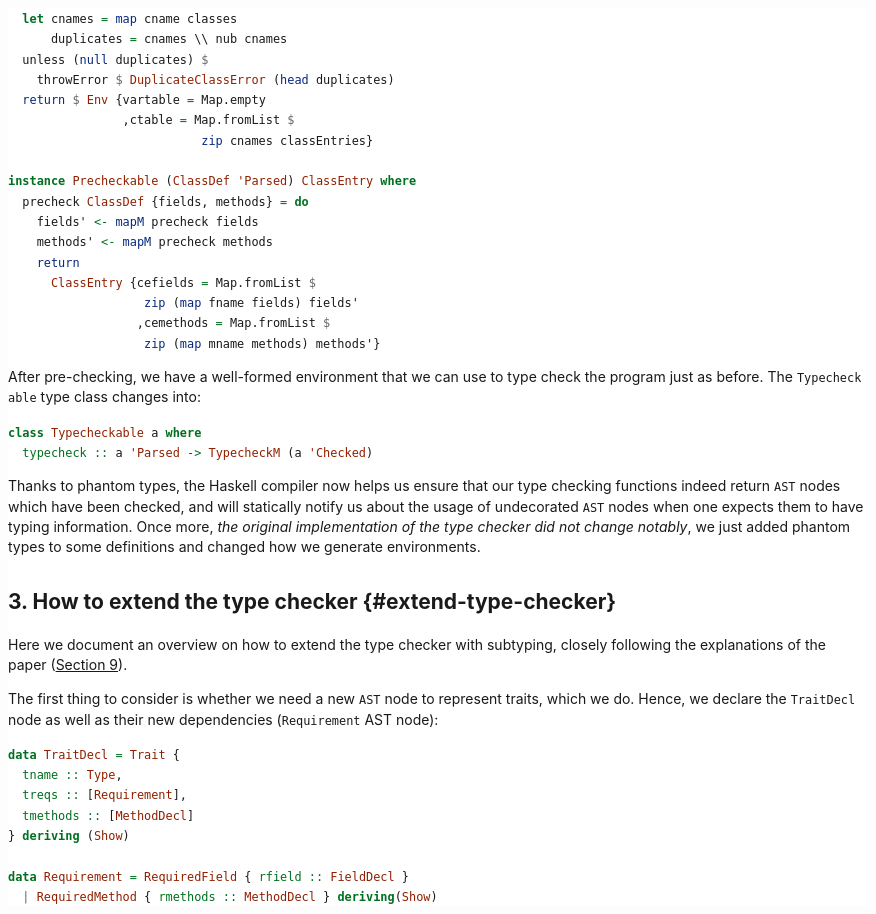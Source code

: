 ```haskell
  let cnames = map cname classes
      duplicates = cnames \\ nub cnames
  unless (null duplicates) $
    throwError $ DuplicateClassError (head duplicates)
  return $ Env {vartable = Map.empty
                ,ctable = Map.fromList $
                           zip cnames classEntries}

instance Precheckable (ClassDef 'Parsed) ClassEntry where
  precheck ClassDef {fields, methods} = do
    fields' <- mapM precheck fields
    methods' <- mapM precheck methods
    return
      ClassEntry {cefields = Map.fromList $
                   zip (map fname fields) fields'
                  ,cemethods = Map.fromList $
                   zip (map mname methods) methods'}
```

After pre-checking, we have a well-formed environment that we can
use to type check the program just as before. The
`Typecheckable` type class changes into:

```haskell
class Typecheckable a where
  typecheck :: a 'Parsed -> TypecheckM (a 'Checked)
```

Thanks to phantom types, the Haskell compiler now helps us ensure that our type
checking functions indeed return `AST` nodes which have been checked, and will
statically notify us about the usage of undecorated `AST` nodes when one expects
them to have typing information.  Once more, *the original implementation of the
type checker did not change notably*, we just added phantom types to some
definitions and changed how we generate environments.





## 3. How to extend the type checker {#extend-type-checker}

Here we document an overview on how to extend the type checker with subtyping,
closely following the explanations of the paper ([Section 9](assets/submitted-version.pdf#page=9)).

The first thing to consider is whether we need a new `AST` node to represent
traits, which we do. Hence, we declare the `TraitDecl` node as well as their
new dependencies (`Requirement` AST node):

```haskell
data TraitDecl = Trait {
  tname :: Type,
  treqs :: [Requirement],
  tmethods :: [MethodDecl]
} deriving (Show)

data Requirement = RequiredField { rfield :: FieldDecl }
  | RequiredMethod { rmethods :: MethodDecl } deriving(Show)
```
